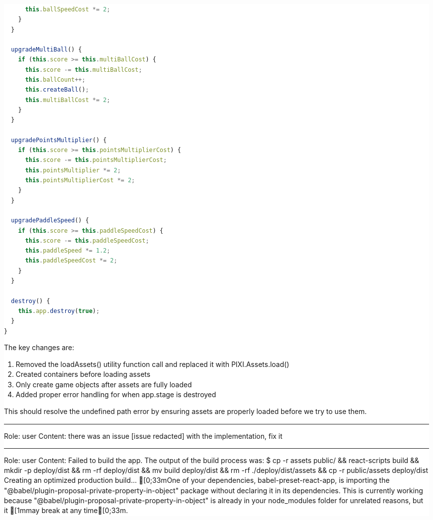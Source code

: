 ```js src/game/gameLogic.js
      this.ballSpeedCost *= 2;
    }
  }

  upgradeMultiBall() {
    if (this.score >= this.multiBallCost) {
      this.score -= this.multiBallCost;
      this.ballCount++;
      this.createBall();
      this.multiBallCost *= 2;
    }
  }

  upgradePointsMultiplier() {
    if (this.score >= this.pointsMultiplierCost) {
      this.score -= this.pointsMultiplierCost;
      this.pointsMultiplier *= 2;
      this.pointsMultiplierCost *= 2;
    }
  }

  upgradePaddleSpeed() {
    if (this.score >= this.paddleSpeedCost) {
      this.score -= this.paddleSpeedCost;
      this.paddleSpeed *= 1.2;
      this.paddleSpeedCost *= 2;
    }
  }

  destroy() {
    this.app.destroy(true);
  }
}
```

The key changes are:
1. Removed the loadAssets() utility function call and replaced it with PIXI.Assets.load()
2. Created containers before loading assets
3. Only create game objects after assets are fully loaded
4. Added proper error handling for when app.stage is destroyed

This should resolve the undefined path error by ensuring assets are properly loaded before we try to use them.
__________________
Role: user
Content: there was an issue [issue redacted] with the implementation, fix it
__________________
Role: user
Content: Failed to build the app. The output of the build process was:
$ cp -r assets public/ && react-scripts build && mkdir -p deploy/dist && rm -rf deploy/dist && mv build deploy/dist && rm -rf ./deploy/dist/assets && cp -r public/assets deploy/dist
Creating an optimized production build...
[0;33mOne of your dependencies, babel-preset-react-app, is importing the
"@babel/plugin-proposal-private-property-in-object" package without
declaring it in its dependencies. This is currently working because
"@babel/plugin-proposal-private-property-in-object" is already in your
node_modules folder for unrelated reasons, but it [1mmay break at any time[0;33m.
